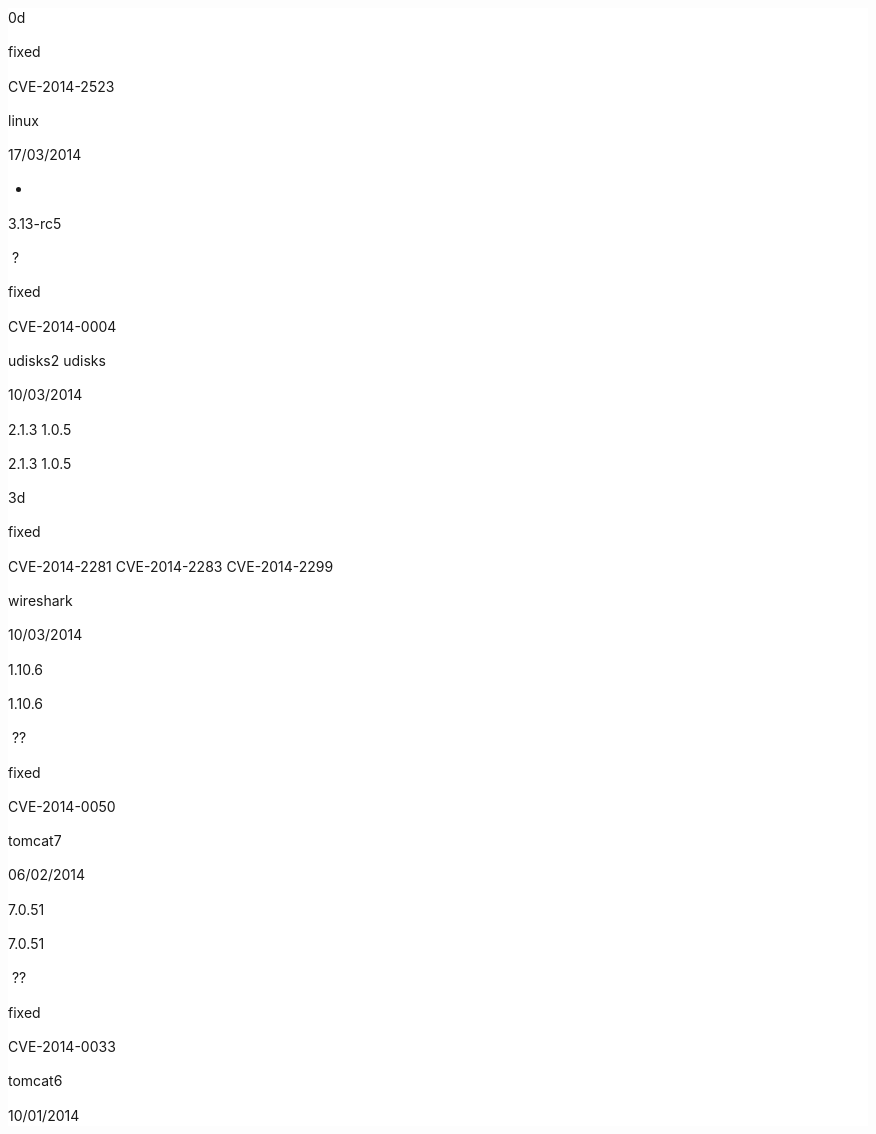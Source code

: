 0d

fixed

CVE-2014-2523

linux

17/03/2014

-

3.13-rc5

 ?

fixed

CVE-2014-0004

udisks2 udisks

10/03/2014

2.1.3 1.0.5

2.1.3 1.0.5

3d

fixed

CVE-2014-2281 CVE-2014-2283 CVE-2014-2299

wireshark

10/03/2014

1.10.6

1.10.6

 ??

fixed

CVE-2014-0050

tomcat7

06/02/2014

7.0.51

7.0.51

 ??

fixed

CVE-2014-0033

tomcat6

10/01/2014
